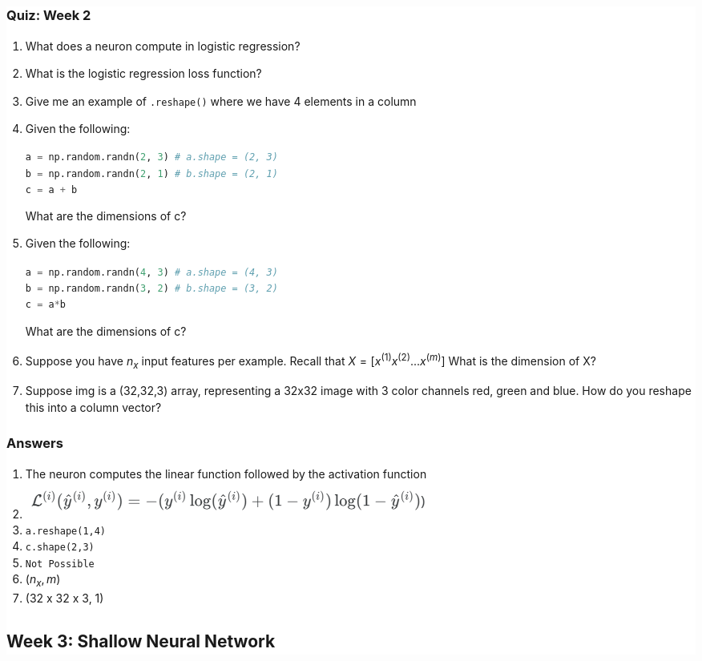 





### Quiz: Week 2

1.  What does a neuron compute in logistic regression? 

2.  What is the logistic regression loss function? 

3.  Give me an example of `.reshape()` where we have 4 elements in a column

4.  Given the following: 

    ```python
    a = np.random.randn(2, 3) # a.shape = (2, 3)
    b = np.random.randn(2, 1) # b.shape = (2, 1)
    c = a + b
    ```

    What are the dimensions of c? 

5.  Given the following: 

    ```python
    a = np.random.randn(4, 3) # a.shape = (4, 3)
    b = np.random.randn(3, 2) # b.shape = (3, 2)
    c = a*b
    ```

    What are the dimensions of c? 

6.  Suppose you have $n_x$ input features per example. Recall that $X = [x^{(1)} x^{(2)} ... x^{(m)}]$ What is the dimension of X?

7.  Suppose img is a (32,32,3) array, representing a 32x32 image with 3 color channels red, green and blue. How do you reshape this into a column vector?



### Answers

1.  The neuron computes the linear function followed by the activation function
2.  <img src="Neural_Network_and_Deep_Learning.assets/image-20200914152052867.png" alt="image-20200914152052867" style="zoom:50%;" />
3.  `a.reshape(1,4)`
4.  `c.shape(2,3)`
5.  `Not Possible`
6.  $(n_x, m)$
7.  (32 x 32 x 3, 1)

## Week 3: Shallow Neural Network
